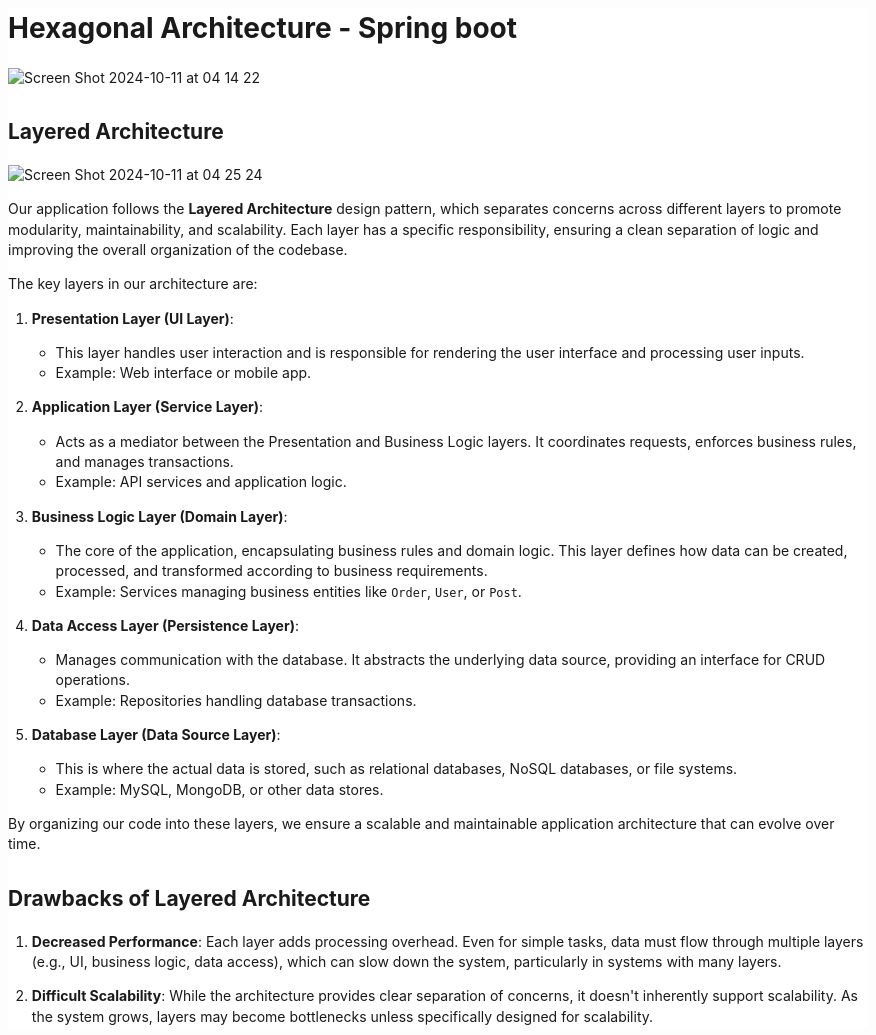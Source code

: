 # Hexagonal Architecture - Spring boot

<img width="1189" alt="Screen Shot 2024-10-11 at 04 14 22" src="https://github.com/user-attachments/assets/21543266-fad9-4dcf-9f1a-432d5980b3ec">

## Layered Architecture

<img width="679" alt="Screen Shot 2024-10-11 at 04 25 24" src="https://github.com/user-attachments/assets/6c4c3ac2-9bc9-4aa7-a89f-cde1f16a4ac2">

Our application follows the **Layered Architecture** design pattern, which separates concerns across different layers to promote modularity, maintainability, and scalability. Each layer has a specific responsibility, ensuring a clean separation of logic and improving the overall organization of the codebase.

The key layers in our architecture are:

1. **Presentation Layer (UI Layer)**:
   - This layer handles user interaction and is responsible for rendering the user interface and processing user inputs.
   - Example: Web interface or mobile app.

2. **Application Layer (Service Layer)**:
   - Acts as a mediator between the Presentation and Business Logic layers. It coordinates requests, enforces business rules, and manages transactions.
   - Example: API services and application logic.

3. **Business Logic Layer (Domain Layer)**:
   - The core of the application, encapsulating business rules and domain logic. This layer defines how data can be created, processed, and transformed according to business requirements.
   - Example: Services managing business entities like `Order`, `User`, or `Post`.

4. **Data Access Layer (Persistence Layer)**:
   - Manages communication with the database. It abstracts the underlying data source, providing an interface for CRUD operations.
   - Example: Repositories handling database transactions.

5. **Database Layer (Data Source Layer)**:
   - This is where the actual data is stored, such as relational databases, NoSQL databases, or file systems.
   - Example: MySQL, MongoDB, or other data stores.

By organizing our code into these layers, we ensure a scalable and maintainable application architecture that can evolve over time.


## Drawbacks of Layered Architecture 

1. **Decreased Performance**: Each layer adds processing overhead. Even for simple tasks, data must flow through multiple layers (e.g., UI, business logic, data access), which can slow down the system, particularly in systems with many layers.

2. **Difficult Scalability**: While the architecture provides clear separation of concerns, it doesn't inherently support scalability. As the system grows, layers may become bottlenecks unless specifically designed for scalability.

